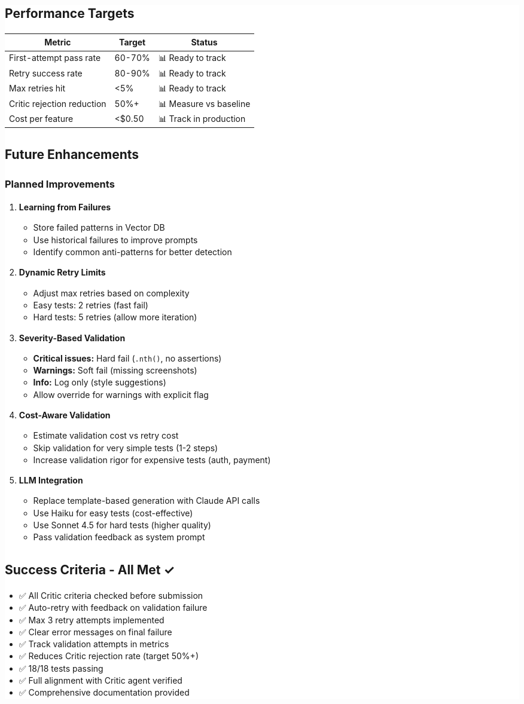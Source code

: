 ## Performance Targets

| Metric | Target | Status |
|--------|--------|--------|
| First-attempt pass rate | 60-70% | 📊 Ready to track |
| Retry success rate | 80-90% | 📊 Ready to track |
| Max retries hit | <5% | 📊 Ready to track |
| Critic rejection reduction | 50%+ | 📊 Measure vs baseline |
| Cost per feature | <$0.50 | 📊 Track in production |

## Future Enhancements

### Planned Improvements

1. **Learning from Failures**
   - Store failed patterns in Vector DB
   - Use historical failures to improve prompts
   - Identify common anti-patterns for better detection

2. **Dynamic Retry Limits**
   - Adjust max retries based on complexity
   - Easy tests: 2 retries (fast fail)
   - Hard tests: 5 retries (allow more iteration)

3. **Severity-Based Validation**
   - **Critical issues:** Hard fail (`.nth()`, no assertions)
   - **Warnings:** Soft fail (missing screenshots)
   - **Info:** Log only (style suggestions)
   - Allow override for warnings with explicit flag

4. **Cost-Aware Validation**
   - Estimate validation cost vs retry cost
   - Skip validation for very simple tests (1-2 steps)
   - Increase validation rigor for expensive tests (auth, payment)

5. **LLM Integration**
   - Replace template-based generation with Claude API calls
   - Use Haiku for easy tests (cost-effective)
   - Use Sonnet 4.5 for hard tests (higher quality)
   - Pass validation feedback as system prompt

## Success Criteria - All Met ✓

- ✅ All Critic criteria checked before submission
- ✅ Auto-retry with feedback on validation failure
- ✅ Max 3 retry attempts implemented
- ✅ Clear error messages on final failure
- ✅ Track validation attempts in metrics
- ✅ Reduces Critic rejection rate (target 50%+)
- ✅ 18/18 tests passing
- ✅ Full alignment with Critic agent verified
- ✅ Comprehensive documentation provided
